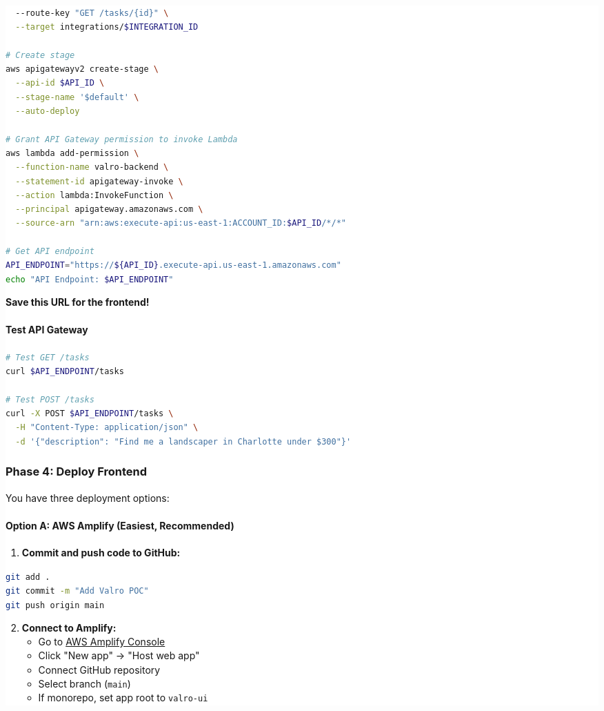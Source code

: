 ```bash
  --route-key "GET /tasks/{id}" \
  --target integrations/$INTEGRATION_ID

# Create stage
aws apigatewayv2 create-stage \
  --api-id $API_ID \
  --stage-name '$default' \
  --auto-deploy

# Grant API Gateway permission to invoke Lambda
aws lambda add-permission \
  --function-name valro-backend \
  --statement-id apigateway-invoke \
  --action lambda:InvokeFunction \
  --principal apigateway.amazonaws.com \
  --source-arn "arn:aws:execute-api:us-east-1:ACCOUNT_ID:$API_ID/*/*"

# Get API endpoint
API_ENDPOINT="https://${API_ID}.execute-api.us-east-1.amazonaws.com"
echo "API Endpoint: $API_ENDPOINT"
```

**Save this URL for the frontend!**

#### Test API Gateway

```bash
# Test GET /tasks
curl $API_ENDPOINT/tasks

# Test POST /tasks
curl -X POST $API_ENDPOINT/tasks \
  -H "Content-Type: application/json" \
  -d '{"description": "Find me a landscaper in Charlotte under $300"}'
```

### Phase 4: Deploy Frontend

You have three deployment options:

#### Option A: AWS Amplify (Easiest, Recommended)

1. **Commit and push code to GitHub:**

```bash
git add .
git commit -m "Add Valro POC"
git push origin main
```

2. **Connect to Amplify:**
   - Go to [AWS Amplify Console](https://console.aws.amazon.com/amplify/)
   - Click "New app" → "Host web app"
   - Connect GitHub repository
   - Select branch (`main`)
   - If monorepo, set app root to `valro-ui`
